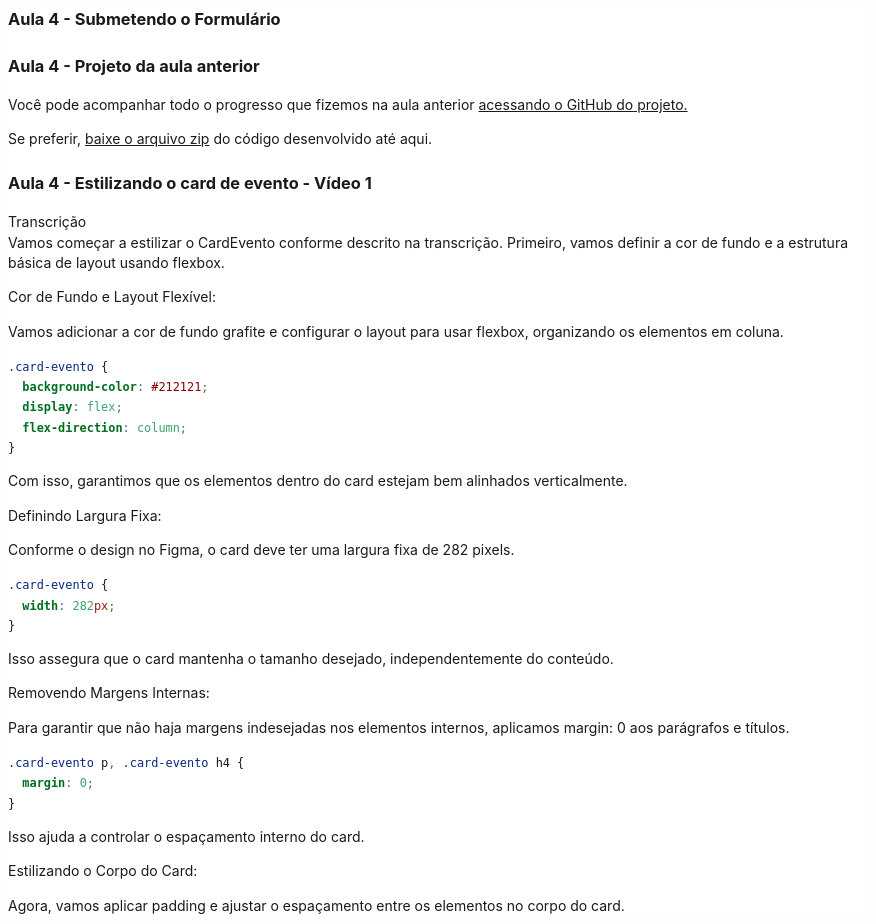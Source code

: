### Aula 4 - Submetendo o Formulário

### Aula 4 - Projeto da aula anterior

Você pode acompanhar todo o progresso que fizemos na aula anterior [acessando o GitHub do projeto.](https://github.com/alura-cursos/4654-tecboard/tree/aula-3)

Se preferir, [baixe o arquivo zip](https://github.com/alura-cursos/4654-tecboard/archive/refs/heads/aula-3.zip) do código desenvolvido até aqui.

### Aula 4 - Estilizando o card de evento - Vídeo 1

Transcrição  
Vamos começar a estilizar o CardEvento conforme descrito na transcrição. Primeiro, vamos definir a cor de fundo e a estrutura básica de layout usando flexbox.

Cor de Fundo e Layout Flexível:

Vamos adicionar a cor de fundo grafite e configurar o layout para usar flexbox, organizando os elementos em coluna.

```CSS
.card-evento {
  background-color: #212121;
  display: flex;
  flex-direction: column;
}
```

Com isso, garantimos que os elementos dentro do card estejam bem alinhados verticalmente.

Definindo Largura Fixa:

Conforme o design no Figma, o card deve ter uma largura fixa de 282 pixels.

```CSS
.card-evento {
  width: 282px;
}
```

Isso assegura que o card mantenha o tamanho desejado, independentemente do conteúdo.

Removendo Margens Internas:

Para garantir que não haja margens indesejadas nos elementos internos, aplicamos margin: 0 aos parágrafos e títulos.

```CSS
.card-evento p, .card-evento h4 {
  margin: 0;
}
```

Isso ajuda a controlar o espaçamento interno do card.

Estilizando o Corpo do Card:

Agora, vamos aplicar padding e ajustar o espaçamento entre os elementos no corpo do card.
